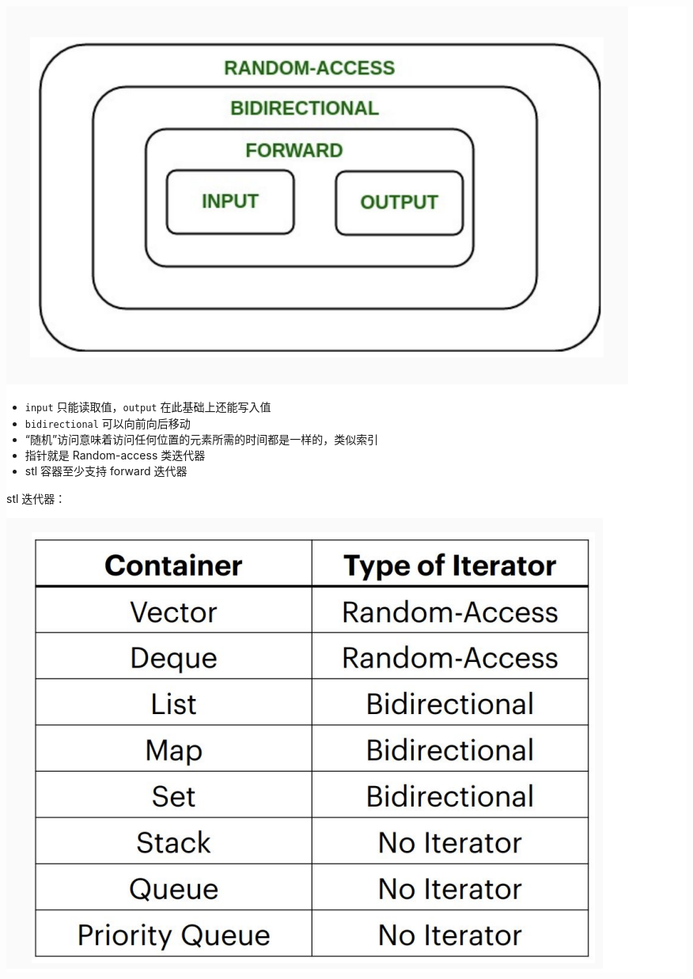 ![img/it.png](img/it.png)

- `input` 只能读取值，`output` 在此基础上还能写入值
- `bidirectional` 可以向前向后移动
- “随机”访问意味着访问任何位置的元素所需的时间都是一样的，类似索引
- 指针就是 Random-access 类迭代器
- stl 容器至少支持 forward 迭代器

stl 迭代器：

![img/stl-it.png](img/stl-it.png)
